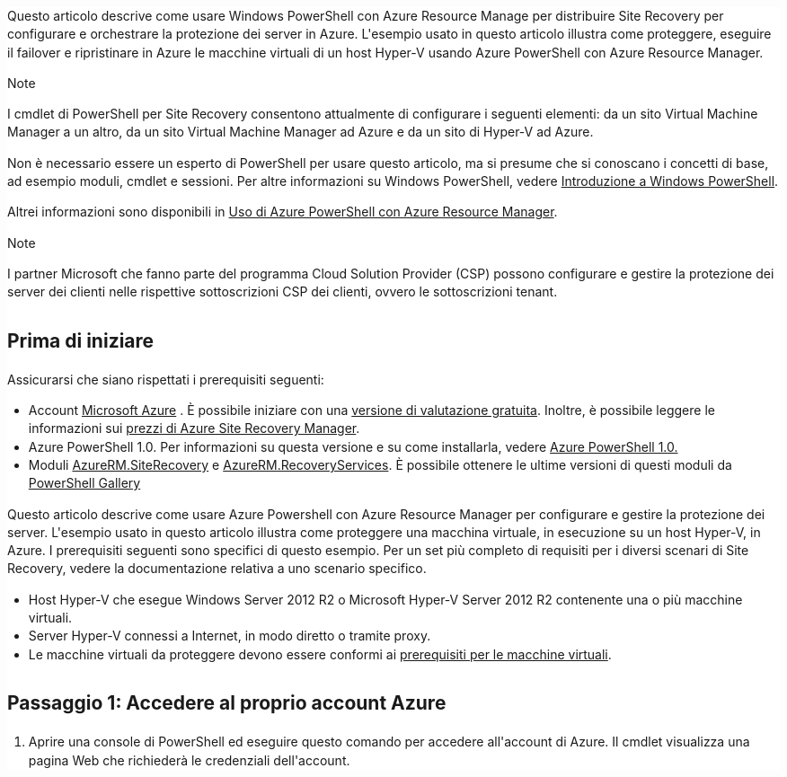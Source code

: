 Questo articolo descrive come usare Windows PowerShell con Azure Resource Manage per distribuire Site Recovery per configurare e orchestrare la protezione dei server in Azure. L'esempio usato in questo articolo illustra come proteggere, eseguire il failover e ripristinare in Azure le macchine virtuali di un host Hyper-V usando Azure PowerShell con Azure Resource Manager.

> [!NOTE]
> I cmdlet di PowerShell per Site Recovery consentono attualmente di configurare i seguenti elementi: da un sito Virtual Machine Manager a un altro, da un sito Virtual Machine Manager ad Azure e da un sito di Hyper-V ad Azure.
>
>

Non è necessario essere un esperto di PowerShell per usare questo articolo, ma si presume che si conoscano i concetti di base, ad esempio moduli, cmdlet e sessioni. Per altre informazioni su Windows PowerShell, vedere [Introduzione a Windows PowerShell](http://technet.microsoft.com/library/hh857337.aspx).

Altrei informazioni sono disponibili in [Uso di Azure PowerShell con Azure Resource Manager](../powershell-azure-resource-manager.md).

> [!NOTE]
> I partner Microsoft che fanno parte del programma Cloud Solution Provider (CSP) possono configurare e gestire la protezione dei server dei clienti nelle rispettive sottoscrizioni CSP dei clienti, ovvero le sottoscrizioni tenant.
>
>

## <a name="before-you-start"></a>Prima di iniziare
Assicurarsi che siano rispettati i prerequisiti seguenti:

* Account [Microsoft Azure](https://azure.microsoft.com/) . È possibile iniziare con una [versione di valutazione gratuita](https://azure.microsoft.com/pricing/free-trial/). Inoltre, è possibile leggere le informazioni sui [prezzi di Azure Site Recovery Manager](https://azure.microsoft.com/pricing/details/site-recovery/).
* Azure PowerShell 1.0. Per informazioni su questa versione e su come installarla, vedere [Azure PowerShell 1.0.](https://azure.microsoft.com/)
* Moduli [AzureRM.SiteRecovery](https://www.powershellgallery.com/packages/AzureRM.SiteRecovery/) e [AzureRM.RecoveryServices](https://www.powershellgallery.com/packages/AzureRM.RecoveryServices/). È possibile ottenere le ultime versioni di questi moduli da [PowerShell Gallery](https://www.powershellgallery.com/)

Questo articolo descrive come usare Azure Powershell con Azure Resource Manager per configurare e gestire la protezione dei server. L'esempio usato in questo articolo illustra come proteggere una macchina virtuale, in esecuzione su un host Hyper-V, in Azure. I prerequisiti seguenti sono specifici di questo esempio. Per un set più completo di requisiti per i diversi scenari di Site Recovery, vedere la documentazione relativa a uno scenario specifico.

* Host Hyper-V che esegue Windows Server 2012 R2 o Microsoft Hyper-V Server 2012 R2 contenente una o più macchine virtuali.
* Server Hyper-V connessi a Internet, in modo diretto o tramite proxy.
* Le macchine virtuali da proteggere devono essere conformi ai [prerequisiti per le macchine virtuali](site-recovery-support-matrix-to-azure.md#failed-over-azure-vm-requirements).

## <a name="step-1-sign-in-to-your-azure-account"></a>Passaggio 1: Accedere al proprio account Azure
1. Aprire una console di PowerShell ed eseguire questo comando per accedere all'account di Azure. Il cmdlet visualizza una pagina Web che richiederà le credenziali dell'account.
